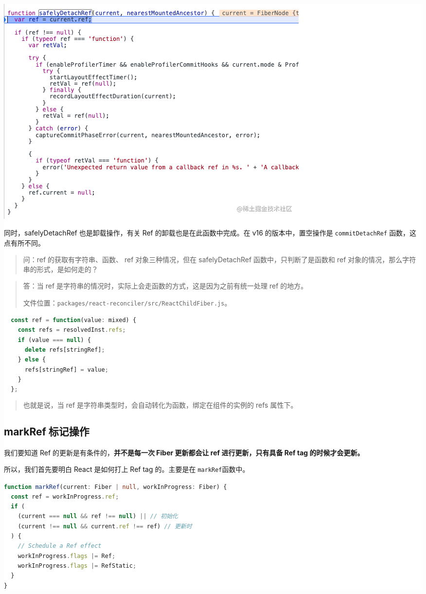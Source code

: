 ![image.png](./images/65c39270983747cb94bee7ab5e62eddc~tplv-k3u1fbpfcp-watermark.image.png)

同时，safelyDetachRef 也是卸载操作，有关 Ref 的卸载也是在此函数中完成。在 v16 的版本中，置空操作是 `commitDetachRef` 函数，这点有所不同。

> 问：ref 的获取有字符串、函数、 ref 对象三种情况，但在 safelyDetachRef 函数中，只判断了是函数和 ref 对象的情况，那么字符串的形式，是如何走的？

> 答：当 ref 是字符串的情况时，实际上会走函数的方式，这是因为之前有统一处理 ref 的地方。
> 
> 文件位置：`packages/react-reconciler/src/ReactChildFiber.js`。
```ts
  const ref = function(value: mixed) {
    const refs = resolvedInst.refs;
    if (value === null) {
      delete refs[stringRef];
    } else {
      refs[stringRef] = value;
    }
  };
```
> 也就是说，当 ref 是字符串类型时，会自动转化为函数，绑定在组件的实例的 refs 属性下。

## markRef 标记操作

我们要知道 Ref 的更新是有条件的，**并不是每一次 Fiber 更新都会让 ref 进行更新，只有具备 Ref tag 的时候才会更新。**

所以，我们首先要明白 React 是如何打上 Ref tag 的。主要是在 `markRef`函数中。

```ts
function markRef(current: Fiber | null, workInProgress: Fiber) {
  const ref = workInProgress.ref;
  if (
    (current === null && ref !== null) || // 初始化
    (current !== null && current.ref !== ref) // 更新时
  ) {
    // Schedule a Ref effect
    workInProgress.flags |= Ref;
    workInProgress.flags |= RefStatic;
  }
}
```

